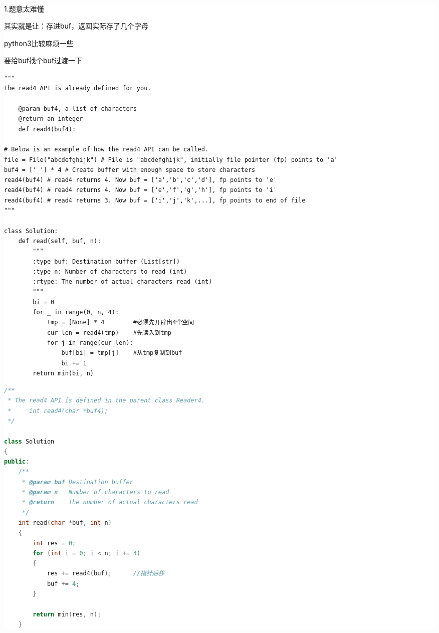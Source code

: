 1.题意太难懂

其实就是让：存进buf，返回实际存了几个字母

python3比较麻烦一些

要给buf找个buf过渡一下


```python3 []
"""
The read4 API is already defined for you.

    @param buf4, a list of characters
    @return an integer
    def read4(buf4):

# Below is an example of how the read4 API can be called.
file = File("abcdefghijk") # File is "abcdefghijk", initially file pointer (fp) points to 'a'
buf4 = [' '] * 4 # Create buffer with enough space to store characters
read4(buf4) # read4 returns 4. Now buf = ['a','b','c','d'], fp points to 'e'
read4(buf4) # read4 returns 4. Now buf = ['e','f','g','h'], fp points to 'i'
read4(buf4) # read4 returns 3. Now buf = ['i','j','k',...], fp points to end of file
"""

class Solution:
    def read(self, buf, n):
        """
        :type buf: Destination buffer (List[str])
        :type n: Number of characters to read (int)
        :rtype: The number of actual characters read (int)
        """
        bi = 0
        for _ in range(0, n, 4):
            tmp = [None] * 4        #必须先开辟出4个空间
            cur_len = read4(tmp)    #先读入到tmp
            for j in range(cur_len):
                buf[bi] = tmp[j]    #从tmp复制到buf
                bi += 1
        return min(bi, n)
```

```c++ []
/**
 * The read4 API is defined in the parent class Reader4.
 *     int read4(char *buf4);
 */

class Solution 
{
public:
    /**
     * @param buf Destination buffer
     * @param n   Number of characters to read
     * @return    The number of actual characters read
     */
    int read(char *buf, int n) 
    {
        int res = 0;
        for (int i = 0; i < n; i += 4)
        {
            res += read4(buf);      //指针后移
            buf += 4;
        }

        return min(res, n);
    }
```